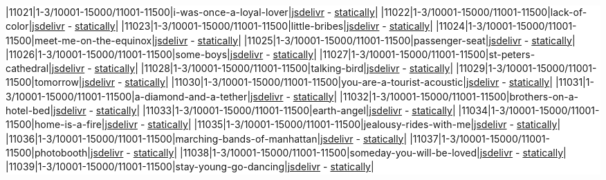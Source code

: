 |11021|1-3/10001-15000/11001-11500|i-was-once-a-loyal-lover|[jsdelivr](https://cdn.jsdelivr.net/gh/dbchord/webp-old-c-1110x370_1-3/10001-15000/11001-11500/i-was-once-a-loyal-lover.webp) - [statically](https://cdn.statically.io/gh/dbchord/webp-old-c-1110x370_1-3/img/10001-15000/11001-11500/i-was-once-a-loyal-lover.webp)|
|11022|1-3/10001-15000/11001-11500|lack-of-color|[jsdelivr](https://cdn.jsdelivr.net/gh/dbchord/webp-old-c-1110x370_1-3/10001-15000/11001-11500/lack-of-color.webp) - [statically](https://cdn.statically.io/gh/dbchord/webp-old-c-1110x370_1-3/img/10001-15000/11001-11500/lack-of-color.webp)|
|11023|1-3/10001-15000/11001-11500|little-bribes|[jsdelivr](https://cdn.jsdelivr.net/gh/dbchord/webp-old-c-1110x370_1-3/10001-15000/11001-11500/little-bribes.webp) - [statically](https://cdn.statically.io/gh/dbchord/webp-old-c-1110x370_1-3/img/10001-15000/11001-11500/little-bribes.webp)|
|11024|1-3/10001-15000/11001-11500|meet-me-on-the-equinox|[jsdelivr](https://cdn.jsdelivr.net/gh/dbchord/webp-old-c-1110x370_1-3/10001-15000/11001-11500/meet-me-on-the-equinox.webp) - [statically](https://cdn.statically.io/gh/dbchord/webp-old-c-1110x370_1-3/img/10001-15000/11001-11500/meet-me-on-the-equinox.webp)|
|11025|1-3/10001-15000/11001-11500|passenger-seat|[jsdelivr](https://cdn.jsdelivr.net/gh/dbchord/webp-old-c-1110x370_1-3/10001-15000/11001-11500/passenger-seat.webp) - [statically](https://cdn.statically.io/gh/dbchord/webp-old-c-1110x370_1-3/img/10001-15000/11001-11500/passenger-seat.webp)|
|11026|1-3/10001-15000/11001-11500|some-boys|[jsdelivr](https://cdn.jsdelivr.net/gh/dbchord/webp-old-c-1110x370_1-3/10001-15000/11001-11500/some-boys.webp) - [statically](https://cdn.statically.io/gh/dbchord/webp-old-c-1110x370_1-3/img/10001-15000/11001-11500/some-boys.webp)|
|11027|1-3/10001-15000/11001-11500|st-peters-cathedral|[jsdelivr](https://cdn.jsdelivr.net/gh/dbchord/webp-old-c-1110x370_1-3/10001-15000/11001-11500/st-peters-cathedral.webp) - [statically](https://cdn.statically.io/gh/dbchord/webp-old-c-1110x370_1-3/img/10001-15000/11001-11500/st-peters-cathedral.webp)|
|11028|1-3/10001-15000/11001-11500|talking-bird|[jsdelivr](https://cdn.jsdelivr.net/gh/dbchord/webp-old-c-1110x370_1-3/10001-15000/11001-11500/talking-bird.webp) - [statically](https://cdn.statically.io/gh/dbchord/webp-old-c-1110x370_1-3/img/10001-15000/11001-11500/talking-bird.webp)|
|11029|1-3/10001-15000/11001-11500|tomorrow|[jsdelivr](https://cdn.jsdelivr.net/gh/dbchord/webp-old-c-1110x370_1-3/10001-15000/11001-11500/tomorrow.webp) - [statically](https://cdn.statically.io/gh/dbchord/webp-old-c-1110x370_1-3/img/10001-15000/11001-11500/tomorrow.webp)|
|11030|1-3/10001-15000/11001-11500|you-are-a-tourist-acoustic|[jsdelivr](https://cdn.jsdelivr.net/gh/dbchord/webp-old-c-1110x370_1-3/10001-15000/11001-11500/you-are-a-tourist-acoustic.webp) - [statically](https://cdn.statically.io/gh/dbchord/webp-old-c-1110x370_1-3/img/10001-15000/11001-11500/you-are-a-tourist-acoustic.webp)|
|11031|1-3/10001-15000/11001-11500|a-diamond-and-a-tether|[jsdelivr](https://cdn.jsdelivr.net/gh/dbchord/webp-old-c-1110x370_1-3/10001-15000/11001-11500/a-diamond-and-a-tether.webp) - [statically](https://cdn.statically.io/gh/dbchord/webp-old-c-1110x370_1-3/img/10001-15000/11001-11500/a-diamond-and-a-tether.webp)|
|11032|1-3/10001-15000/11001-11500|brothers-on-a-hotel-bed|[jsdelivr](https://cdn.jsdelivr.net/gh/dbchord/webp-old-c-1110x370_1-3/10001-15000/11001-11500/brothers-on-a-hotel-bed.webp) - [statically](https://cdn.statically.io/gh/dbchord/webp-old-c-1110x370_1-3/img/10001-15000/11001-11500/brothers-on-a-hotel-bed.webp)|
|11033|1-3/10001-15000/11001-11500|earth-angel|[jsdelivr](https://cdn.jsdelivr.net/gh/dbchord/webp-old-c-1110x370_1-3/10001-15000/11001-11500/earth-angel.webp) - [statically](https://cdn.statically.io/gh/dbchord/webp-old-c-1110x370_1-3/img/10001-15000/11001-11500/earth-angel.webp)|
|11034|1-3/10001-15000/11001-11500|home-is-a-fire|[jsdelivr](https://cdn.jsdelivr.net/gh/dbchord/webp-old-c-1110x370_1-3/10001-15000/11001-11500/home-is-a-fire.webp) - [statically](https://cdn.statically.io/gh/dbchord/webp-old-c-1110x370_1-3/img/10001-15000/11001-11500/home-is-a-fire.webp)|
|11035|1-3/10001-15000/11001-11500|jealousy-rides-with-me|[jsdelivr](https://cdn.jsdelivr.net/gh/dbchord/webp-old-c-1110x370_1-3/10001-15000/11001-11500/jealousy-rides-with-me.webp) - [statically](https://cdn.statically.io/gh/dbchord/webp-old-c-1110x370_1-3/img/10001-15000/11001-11500/jealousy-rides-with-me.webp)|
|11036|1-3/10001-15000/11001-11500|marching-bands-of-manhattan|[jsdelivr](https://cdn.jsdelivr.net/gh/dbchord/webp-old-c-1110x370_1-3/10001-15000/11001-11500/marching-bands-of-manhattan.webp) - [statically](https://cdn.statically.io/gh/dbchord/webp-old-c-1110x370_1-3/img/10001-15000/11001-11500/marching-bands-of-manhattan.webp)|
|11037|1-3/10001-15000/11001-11500|photobooth|[jsdelivr](https://cdn.jsdelivr.net/gh/dbchord/webp-old-c-1110x370_1-3/10001-15000/11001-11500/photobooth.webp) - [statically](https://cdn.statically.io/gh/dbchord/webp-old-c-1110x370_1-3/img/10001-15000/11001-11500/photobooth.webp)|
|11038|1-3/10001-15000/11001-11500|someday-you-will-be-loved|[jsdelivr](https://cdn.jsdelivr.net/gh/dbchord/webp-old-c-1110x370_1-3/10001-15000/11001-11500/someday-you-will-be-loved.webp) - [statically](https://cdn.statically.io/gh/dbchord/webp-old-c-1110x370_1-3/img/10001-15000/11001-11500/someday-you-will-be-loved.webp)|
|11039|1-3/10001-15000/11001-11500|stay-young-go-dancing|[jsdelivr](https://cdn.jsdelivr.net/gh/dbchord/webp-old-c-1110x370_1-3/10001-15000/11001-11500/stay-young-go-dancing.webp) - [statically](https://cdn.statically.io/gh/dbchord/webp-old-c-1110x370_1-3/img/10001-15000/11001-11500/stay-young-go-dancing.webp)|
